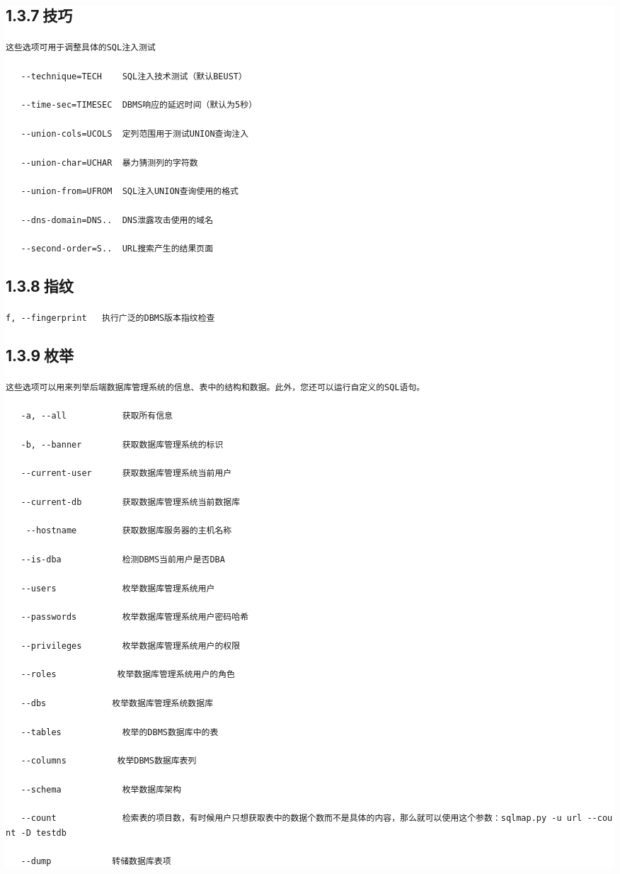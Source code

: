         

## 1.3.7 技巧

    这些选项可用于调整具体的SQL注入测试
    
       --technique=TECH    SQL注入技术测试（默认BEUST）
    
       --time-sec=TIMESEC  DBMS响应的延迟时间（默认为5秒）
    
       --union-cols=UCOLS  定列范围用于测试UNION查询注入
    
       --union-char=UCHAR  暴力猜测列的字符数
    
       --union-from=UFROM  SQL注入UNION查询使用的格式
    
       --dns-domain=DNS..  DNS泄露攻击使用的域名
    
       --second-order=S..  URL搜索产生的结果页面
    
        

## 1.3.8 指纹

    f, --fingerprint   执行广泛的DBMS版本指纹检查
    
        

## 1.3.9 枚举

    这些选项可以用来列举后端数据库管理系统的信息、表中的结构和数据。此外，您还可以运行自定义的SQL语句。
    
       -a, --all           获取所有信息
    
       -b, --banner        获取数据库管理系统的标识
    
       --current-user      获取数据库管理系统当前用户
    
       --current-db        获取数据库管理系统当前数据库
    
        --hostname         获取数据库服务器的主机名称
    
       --is-dba            检测DBMS当前用户是否DBA
    
       --users             枚举数据库管理系统用户
    
       --passwords         枚举数据库管理系统用户密码哈希
    
       --privileges        枚举数据库管理系统用户的权限
    
       --roles            枚举数据库管理系统用户的角色
    
       --dbs             枚举数据库管理系统数据库
    
       --tables            枚举的DBMS数据库中的表
    
       --columns          枚举DBMS数据库表列
    
       --schema            枚举数据库架构
    
       --count             检索表的项目数，有时候用户只想获取表中的数据个数而不是具体的内容，那么就可以使用这个参数：sqlmap.py -u url --count -D testdb
    
       --dump            转储数据库表项
    